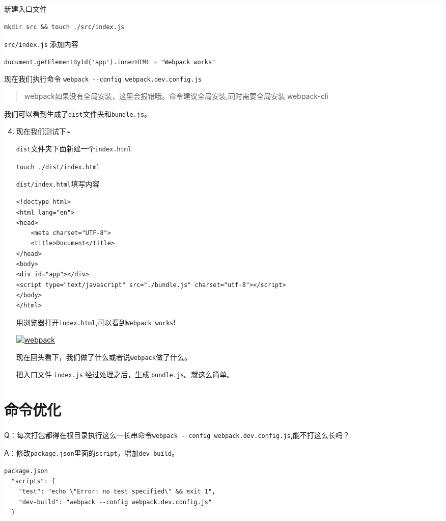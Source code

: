    新建入口文件

   `mkdir src && touch ./src/index.js`

   `src/index.js` 添加内容

   `document.getElementById('app').innerHTML = "Webpack works"`

   现在我们执行命令 `webpack --config webpack.dev.config.js`

   > webpack如果没有全局安装，这里会报错哦。命令建议全局安装,同时需要全局安装 webpack-cli

   我们可以看到生成了`dist`文件夹和`bundle.js`。

4. 现在我们测试下~

   `dist`文件夹下面新建一个`index.html`

   `touch ./dist/index.html`

   `dist/index.html`填写内容

   ```
   <!doctype html>
   <html lang="en">
   <head>
       <meta charset="UTF-8">
       <title>Document</title>
   </head>
   <body>
   <div id="app"></div>
   <script type="text/javascript" src="./bundle.js" charset="utf-8"></script>
   </body>
   </html>
   ```

   用浏览器打开`index.html`,可以看到`Webpack works`!

   [![webpack](https://camo.githubusercontent.com/f011eda1205f66f52dea4c7d7d8ae6c0de1c8630/687474703a2f2f6f71636238646a6c772e626b742e636c6f7564646e2e636f6d2f7765627061636b2e706e67)](https://camo.githubusercontent.com/f011eda1205f66f52dea4c7d7d8ae6c0de1c8630/687474703a2f2f6f71636238646a6c772e626b742e636c6f7564646e2e636f6d2f7765627061636b2e706e67)

   现在回头看下，我们做了什么或者说`webpack`做了什么。

   把入口文件 `index.js` 经过处理之后，生成 `bundle.js`。就这么简单。

# 命令优化

Q：每次打包都得在根目录执行这么一长串命令`webpack --config webpack.dev.config.js`,能不打这么长吗？

A：修改`package.json`里面的`script`，增加`dev-build`。

```
package.json
  "scripts": {
    "test": "echo \"Error: no test specified\" && exit 1",
    "dev-build": "webpack --config webpack.dev.config.js"
  }
```
